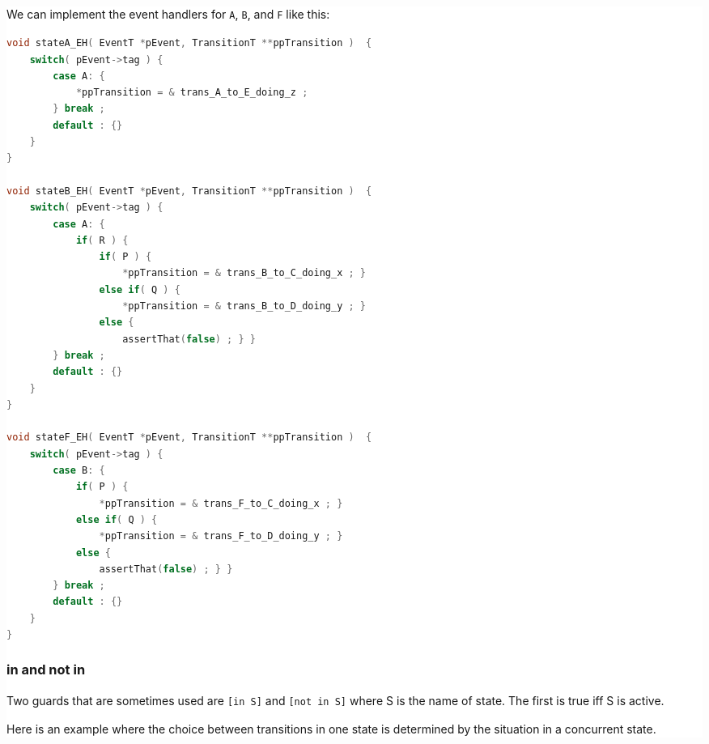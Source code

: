 We can implement the event handlers for `A`, `B`, and `F` like this:

~~~c
void stateA_EH( EventT *pEvent, TransitionT **ppTransition )  {
    switch( pEvent->tag ) {
        case A: {
            *ppTransition = & trans_A_to_E_doing_z ;
        } break ;
        default : {}
    }
}

void stateB_EH( EventT *pEvent, TransitionT **ppTransition )  {
    switch( pEvent->tag ) {
        case A: {
            if( R ) {
                if( P ) {
                    *ppTransition = & trans_B_to_C_doing_x ; }
                else if( Q ) {
                    *ppTransition = & trans_B_to_D_doing_y ; }
                else {
                    assertThat(false) ; } }
        } break ;
        default : {}
    }
}

void stateF_EH( EventT *pEvent, TransitionT **ppTransition )  {
    switch( pEvent->tag ) {
        case B: {
            if( P ) {
                *ppTransition = & trans_F_to_C_doing_x ; }
            else if( Q ) {
                *ppTransition = & trans_F_to_D_doing_y ; }
            else {
                assertThat(false) ; } }
        } break ;
        default : {}
    }
}
~~~

### in and not in

Two guards that are sometimes used are `[in S]` and `[not in S]` where S is the name of state. The first is true iff S is active. 

Here is an example where the choice between transitions in one state is determined by  the situation in a concurrent state.
